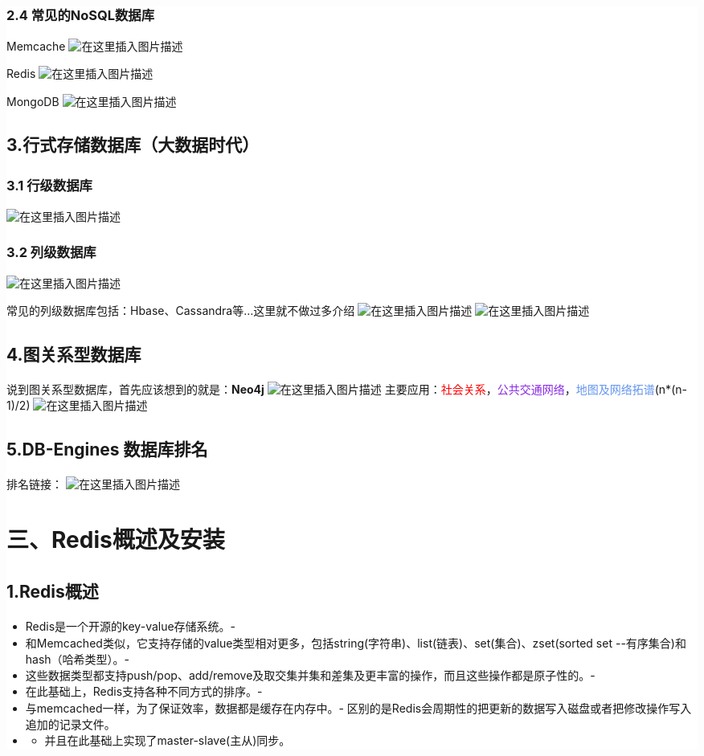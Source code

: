 ### 2.4 常见的NoSQL数据库

>  
 Memcache <img src="https://img-blog.csdnimg.cn/20210420152231999.png" alt="在这里插入图片描述"> 


>  
 Redis <img src="https://img-blog.csdnimg.cn/20210420152307510.png" alt="在这里插入图片描述"> 


>  
 MongoDB <img src="https://img-blog.csdnimg.cn/20210420152401914.png?x-oss-process=image/watermark,type_ZmFuZ3poZW5naGVpdGk,shadow_10,text_aHR0cHM6Ly9ibG9nLmNzZG4ubmV0L3dlaXhpbl80NjU5NDc5Ng==,size_16,color_FFFFFF,t_70" alt="在这里插入图片描述"> 

## 3.行式存储数据库（大数据时代）

### 3.1 行级数据库

<img src="https://img-blog.csdnimg.cn/20210420153159517.png?x-oss-process=image/watermark,type_ZmFuZ3poZW5naGVpdGk,shadow_10,text_aHR0cHM6Ly9ibG9nLmNzZG4ubmV0L3dlaXhpbl80NjU5NDc5Ng==,size_16,color_FFFFFF,t_70" alt="在这里插入图片描述">

### 3.2 列级数据库

<img src="https://img-blog.csdnimg.cn/20210420153217549.png?x-oss-process=image/watermark,type_ZmFuZ3poZW5naGVpdGk,shadow_10,text_aHR0cHM6Ly9ibG9nLmNzZG4ubmV0L3dlaXhpbl80NjU5NDc5Ng==,size_16,color_FFFFFF,t_70" alt="在这里插入图片描述">

>  
 常见的列级数据库包括：Hbase、Cassandra等…这里就不做过多介绍 <img src="https://img-blog.csdnimg.cn/2021042015323582.png" alt="在这里插入图片描述"> <img src="https://img-blog.csdnimg.cn/20210420153243757.png" alt="在这里插入图片描述"> 


## 4.图关系型数据库

>  
 说到图关系型数据库，首先应该想到的就是：**Neo4j** <img src="https://img-blog.csdnimg.cn/20210420153311816.png" alt="在这里插入图片描述"> 主要应用：<font  color='red'>社会关系</font>，<font  color='blueviolet'>公共交通网络</font>，<font  color='cornflowerblue'>地图及网络拓谱</font>(n*(n-1)/2) <img src="https://img-blog.csdnimg.cn/20210420153338579.png?x-oss-process=image/watermark,type_ZmFuZ3poZW5naGVpdGk,shadow_10,text_aHR0cHM6Ly9ibG9nLmNzZG4ubmV0L3dlaXhpbl80NjU5NDc5Ng==,size_16,color_FFFFFF,t_70" alt="在这里插入图片描述"> 


## 5.DB-Engines 数据库排名

排名链接： <img src="https://img-blog.csdnimg.cn/20210420153457688.png?x-oss-process=image/watermark,type_ZmFuZ3poZW5naGVpdGk,shadow_10,text_aHR0cHM6Ly9ibG9nLmNzZG4ubmV0L3dlaXhpbl80NjU5NDc5Ng==,size_16,color_FFFFFF,t_70" alt="在这里插入图片描述">

# 三、Redis概述及安装

## 1.Redis概述

>  
 - Redis是一个开源的key-value存储系统。- 
 - 和Memcached类似，它支持存储的value类型相对更多，包括string(字符串)、list(链表)、set(集合)、zset(sorted set --有序集合)和hash（哈希类型）。-
 -  这些数据类型都支持push/pop、add/remove及取交集并集和差集及更丰富的操作，而且这些操作都是原子性的。- 
 - 在此基础上，Redis支持各种不同方式的排序。- 
 - 与memcached一样，为了保证效率，数据都是缓存在内存中。- 区别的是Redis会周期性的把更新的数据写入磁盘或者把修改操作写入追加的记录文件。
 - - 并且在此基础上实现了master-slave(主从)同步。 
